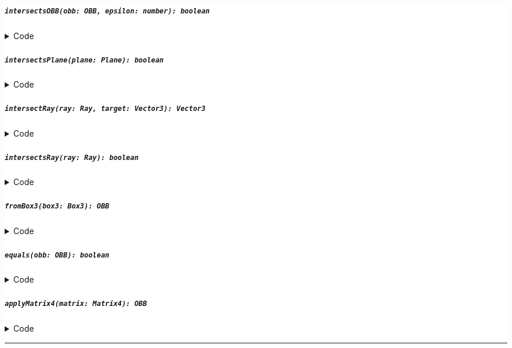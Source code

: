 ##### `intersectsOBB(obb: OBB, epsilon: number): boolean`

<details><summary>Code</summary></details>

##### `intersectsPlane(plane: Plane): boolean`

<details><summary>Code</summary></details>

##### `intersectRay(ray: Ray, target: Vector3): Vector3`

<details><summary>Code</summary></details>

##### `intersectsRay(ray: Ray): boolean`

<details><summary>Code</summary></details>

##### `fromBox3(box3: Box3): OBB`

<details><summary>Code</summary></details>

##### `equals(obb: OBB): boolean`

<details><summary>Code</summary></details>

##### `applyMatrix4(matrix: Matrix4): OBB`

<details><summary>Code</summary></details>


---